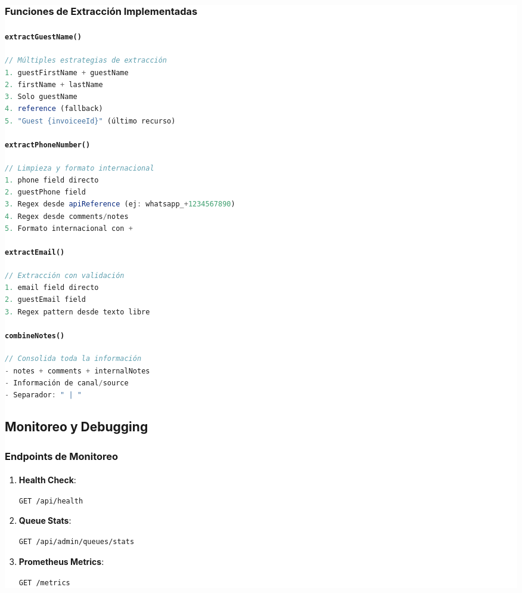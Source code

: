 ### Funciones de Extracción Implementadas

#### `extractGuestName()`
```typescript
// Múltiples estrategias de extracción
1. guestFirstName + guestName
2. firstName + lastName  
3. Solo guestName
4. reference (fallback)
5. "Guest {invoiceeId}" (último recurso)
```

#### `extractPhoneNumber()`
```typescript
// Limpieza y formato internacional
1. phone field directo
2. guestPhone field
3. Regex desde apiReference (ej: whatsapp_+1234567890)
4. Regex desde comments/notes
5. Formato internacional con +
```

#### `extractEmail()`
```typescript
// Extracción con validación
1. email field directo
2. guestEmail field
3. Regex pattern desde texto libre
```

#### `combineNotes()`
```typescript
// Consolida toda la información
- notes + comments + internalNotes
- Información de canal/source
- Separador: " | "
```

## Monitoreo y Debugging

### Endpoints de Monitoreo

1. **Health Check**:
   ```bash
   GET /api/health
   ```
   
2. **Queue Stats**:
   ```bash
   GET /api/admin/queues/stats
   ```

3. **Prometheus Metrics**:
   ```bash
   GET /metrics
   ```
